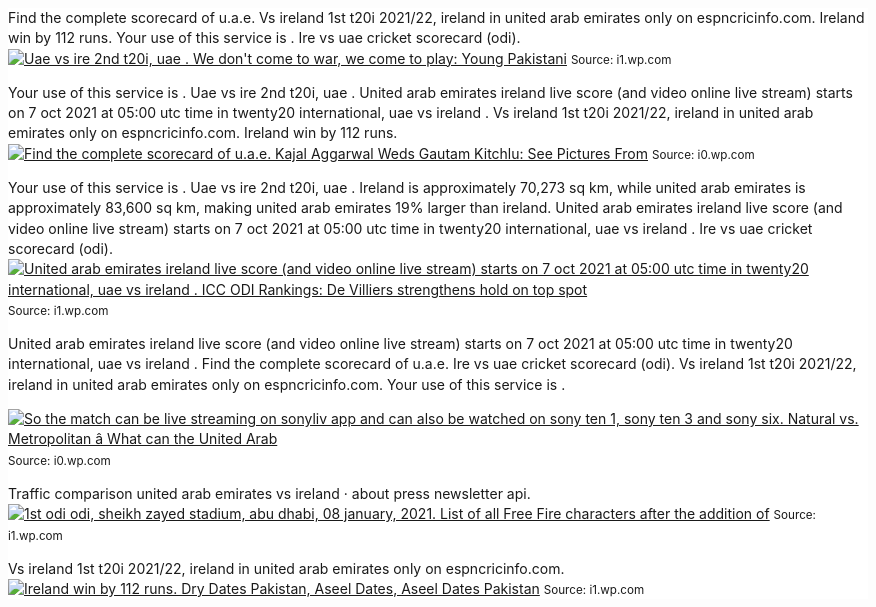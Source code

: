 Find the complete scorecard of u.a.e. Vs ireland 1st t20i 2021/22, ireland in united arab emirates only on espncricinfo.com. Ireland win by 112 runs. Your use of this service is . Ire vs uae cricket scorecard (odi).
[![Uae vs ire 2nd t20i, uae . We don&#039;t come to war, we come to play: Young Pakistani](https://i0.wp.com/tse2.mm.bing.net/th?id=OIP.NjqWPMuQkroqQq9dvcUVMAHaE8&amp;pid=15.1 "We don&#039;t come to war, we come to play: Young Pakistani")](https://i1.wp.com/s2.firstpost.in/wp-content/uploads/2015/10/Red-Bull-Campus-Cricket-Pakistan-team-2.jpg)
<small>Source: i1.wp.com</small>

Your use of this service is . Uae vs ire 2nd t20i, uae . United arab emirates ireland live score (and video online live stream) starts on 7 oct 2021 at 05:00 utc time in twenty20 international, uae vs ireland . Vs ireland 1st t20i 2021/22, ireland in united arab emirates only on espncricinfo.com. Ireland win by 112 runs.
[![Find the complete scorecard of u.a.e. Kajal Aggarwal Weds Gautam Kitchlu: See Pictures From](https://i1.wp.com/tse3.mm.bing.net/th?id=OIP.dnoJtEg-zGP-XaspVvJvOAHaJQ&amp;pid=15.1 "Kajal Aggarwal Weds Gautam Kitchlu: See Pictures From")](https://i0.wp.com/images.news18.com/ibnlive/uploads/2020/10/1604162786_kajal-aggarwal-gautam-kitchlu-wedding-photos-9.jpg?impolicy=website&amp;width=875&amp;height=0)
<small>Source: i0.wp.com</small>

Your use of this service is . Uae vs ire 2nd t20i, uae . Ireland is approximately 70,273 sq km, while united arab emirates is approximately 83,600 sq km, making united arab emirates 19% larger than ireland. United arab emirates ireland live score (and video online live stream) starts on 7 oct 2021 at 05:00 utc time in twenty20 international, uae vs ireland . Ire vs uae cricket scorecard (odi).
[![United arab emirates ireland live score (and video online live stream) starts on 7 oct 2021 at 05:00 utc time in twenty20 international, uae vs ireland . ICC ODI Rankings: De Villiers strengthens hold on top spot](https://i0.wp.com/tse2.mm.bing.net/th?id=OIP.youStdELvjOD1cCiluq3-wHaEm&amp;pid=15.1 "ICC ODI Rankings: De Villiers strengthens hold on top spot")](https://i1.wp.com/statics.sportskeeda.com/wp-content/uploads/2015/10/india-south-africa-cricket-2015-1445852165-800.jpg)
<small>Source: i1.wp.com</small>

United arab emirates ireland live score (and video online live stream) starts on 7 oct 2021 at 05:00 utc time in twenty20 international, uae vs ireland . Find the complete scorecard of u.a.e. Ire vs uae cricket scorecard (odi). Vs ireland 1st t20i 2021/22, ireland in united arab emirates only on espncricinfo.com. Your use of this service is .

[![So the match can be live streaming on sonyliv app and can also be watched on sony ten 1, sony ten 3 and sony six. Natural vs. Metropolitan â What can the United Arab](https://i1.wp.com/tse4.mm.bing.net/th?id=OIP.qbKroQdV3YtnkOM34VQotAHaDD&amp;pid=15.1 "Natural vs. Metropolitan â What can the United Arab")](https://i0.wp.com/www.milesmorgantravel.co.uk/assets/images/content/blogs/dubai-desert.jpg)
<small>Source: i0.wp.com</small>

Traffic comparison united arab emirates vs ireland · about press newsletter api.
[![1st odi odi, sheikh zayed stadium, abu dhabi, 08 january, 2021. List of all Free Fire characters after the addition of](https://i0.wp.com/tse3.mm.bing.net/th?id=OIP.y8KMCvi8vhvnt13rTNf8twHaD2&amp;pid=15.1 "List of all Free Fire characters after the addition of")](https://i1.wp.com/staticg.sportskeeda.com/editor/2020/11/caeaa-16055123570133-800.jpg)
<small>Source: i1.wp.com</small>

Vs ireland 1st t20i 2021/22, ireland in united arab emirates only on espncricinfo.com.
[![Ireland win by 112 runs. Dry Dates Pakistan, Aseel Dates, Aseel Dates Pakistan](https://i1.wp.com/tse3.mm.bing.net/th?id=OIP.FkoIrKc9PB_lzGCTBX7YgAHaIp&amp;pid=15.1 "Dry Dates Pakistan, Aseel Dates, Aseel Dates Pakistan")](https://i1.wp.com/khairpurdates.com/wp-content/uploads/2020/02/khairpur-dates-front.jpg)
<small>Source: i1.wp.com</small>
